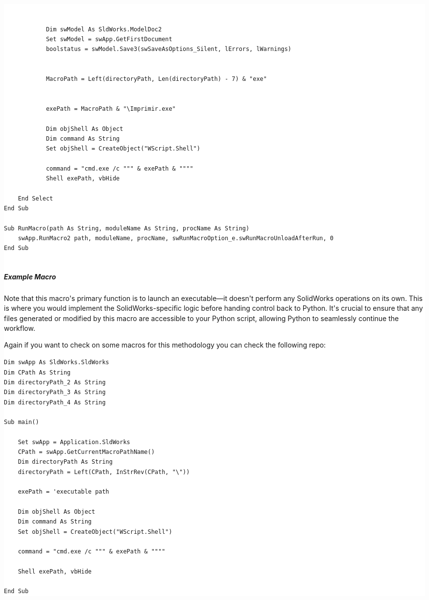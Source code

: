 ```vba
            

            Dim swModel As SldWorks.ModelDoc2
            Set swModel = swApp.GetFirstDocument
            boolstatus = swModel.Save3(swSaveAsOptions_Silent, lErrors, lWarnings)
            
 
            MacroPath = Left(directoryPath, Len(directoryPath) - 7) & "exe"
            
 
            exePath = MacroPath & "\Imprimir.exe"

            Dim objShell As Object
            Dim command As String
            Set objShell = CreateObject("WScript.Shell")

            command = "cmd.exe /c """ & exePath & """"
            Shell exePath, vbHide

    End Select
End Sub

Sub RunMacro(path As String, moduleName As String, procName As String)
    swApp.RunMacro2 path, moduleName, procName, swRunMacroOption_e.swRunMacroUnloadAfterRun, 0
End Sub


```

##### Example Macro

Note that this macro's primary function is to launch an executable—it doesn't perform any SolidWorks operations on its own. This is where you would implement the SolidWorks-specific logic before handing control back to Python. It's crucial to ensure that any files generated or modified by this macro are accessible to your Python script, allowing Python to seamlessly continue the workflow.

Again if you want to check on some macros for this methodology you can check the following repo:


```vba
Dim swApp As SldWorks.SldWorks
Dim CPath As String
Dim directoryPath_2 As String
Dim directoryPath_3 As String
Dim directoryPath_4 As String

Sub main()
    
    Set swApp = Application.SldWorks
    CPath = swApp.GetCurrentMacroPathName()
    Dim directoryPath As String
    directoryPath = Left(CPath, InStrRev(CPath, "\"))
    
    exePath = 'executable path

    Dim objShell As Object
    Dim command As String
    Set objShell = CreateObject("WScript.Shell")
    
    command = "cmd.exe /c """ & exePath & """"
    
    Shell exePath, vbHide
    
End Sub 
```
